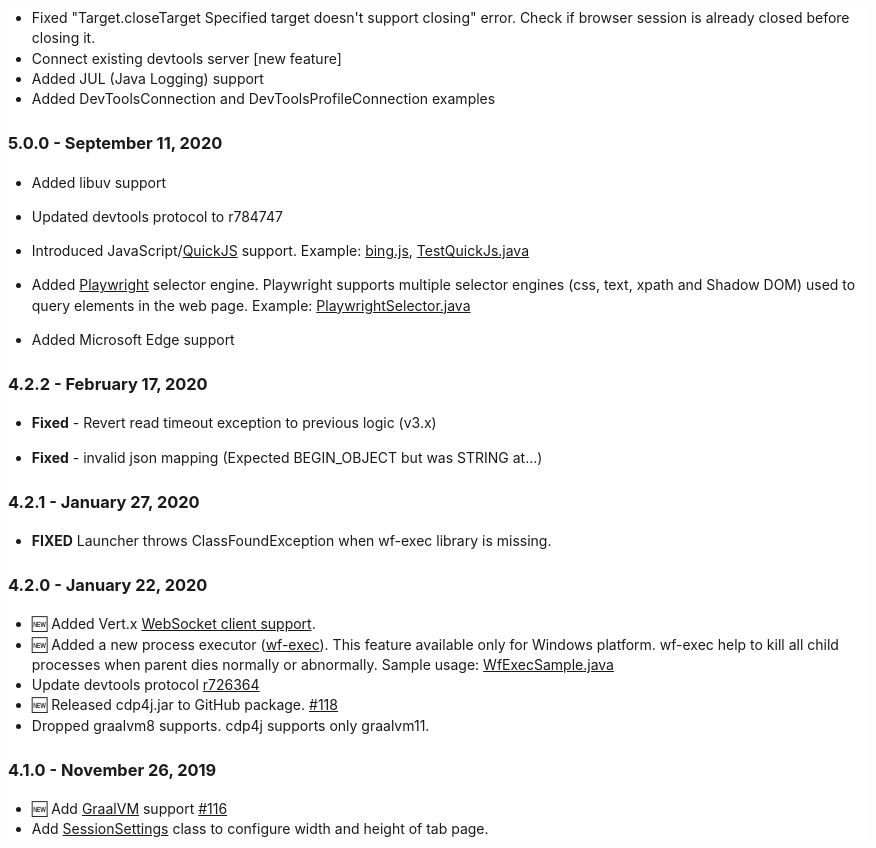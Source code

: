 * Fixed "Target.closeTarget Specified target doesn't support closing" error. Check if browser session is already closed before closing it.
* Connect existing devtools server [new feature]
* Added JUL (Java Logging) support
* Added DevToolsConnection and DevToolsProfileConnection examples

### 5.0.0 - September 11, 2020

* Added libuv support

* Updated devtools protocol to r784747

* Introduced JavaScript/[QuickJS](https://bellard.org/quickjs/) support. Example: [bing.js](https://github.com/webfolderio/cdp4j/blob/master/src/test/resources/quickjs/sample/bing.js), [TestQuickJs.java](https://github.com/webfolderio/cdp4j/blob/master/src/test/java/io/webfolder/cdp/test/TestQuickJs.java)

* Added [Playwright](https://playwright.dev/#version=v1.2.1&path=docs%2Fselectors.md) selector engine. Playwright supports multiple selector engines (css, text, xpath and Shadow DOM) used to query elements in the web page.
Example: [PlaywrightSelector.java](https://github.com/webfolderio/cdp4j/blob/master/src/test/java/io/webfolder/cdp/sample/PlaywrightSelector.java)

* Added Microsoft Edge support

### 4.2.2 - February 17, 2020

* __Fixed__ - Revert read timeout exception to previous logic (v3.x)

* __Fixed__ - invalid json mapping (Expected BEGIN_OBJECT but was STRING at...)

### 4.2.1 - January 27, 2020

* __FIXED__ Launcher throws ClassFoundException when wf-exec library is missing.

### 4.2.0 - January 22, 2020

* :new: Added Vert.x [WebSocket client support](https://github.com/webfolderio/cdp4j/blob/master/src/test/java/io/webfolder/cdp/sample/VertxWebSocketConnection.java).
* :new: Added a new process executor ([wf-exec](https://github.com/webfolderio/wf-exec)). This feature available only for Windows platform.
wf-exec help to kill all child processes when parent dies normally or abnormally. Sample usage: [WfExecSample.java](https://github.com/webfolderio/cdp4j/blob/master/src/test/java/io/webfolder/cdp/sample/WfExecSample.java)
* Update devtools protocol [r726364](https://github.com/webfolderio/cdp4j/commit/9d726822cb869bae5895589247b655df559ffa27)
* :new: Released cdp4j.jar to GitHub package. [#118](https://github.com/webfolderio/cdp4j/issues/118)
* Dropped graalvm8 supports. cdp4j supports only graalvm11.

### 4.1.0 - November 26, 2019

* :new: Add [GraalVM](https://www.graalvm.org/) support [#116](https://github.com/webfolderio/cdp4j/issues/116)
* Add [SessionSettings](https://github.com/webfolderio/cdp4j/commit/2354a8cb2c1ad82847968d0a28a686ea5f82c550) class to configure width and height of tab page.
